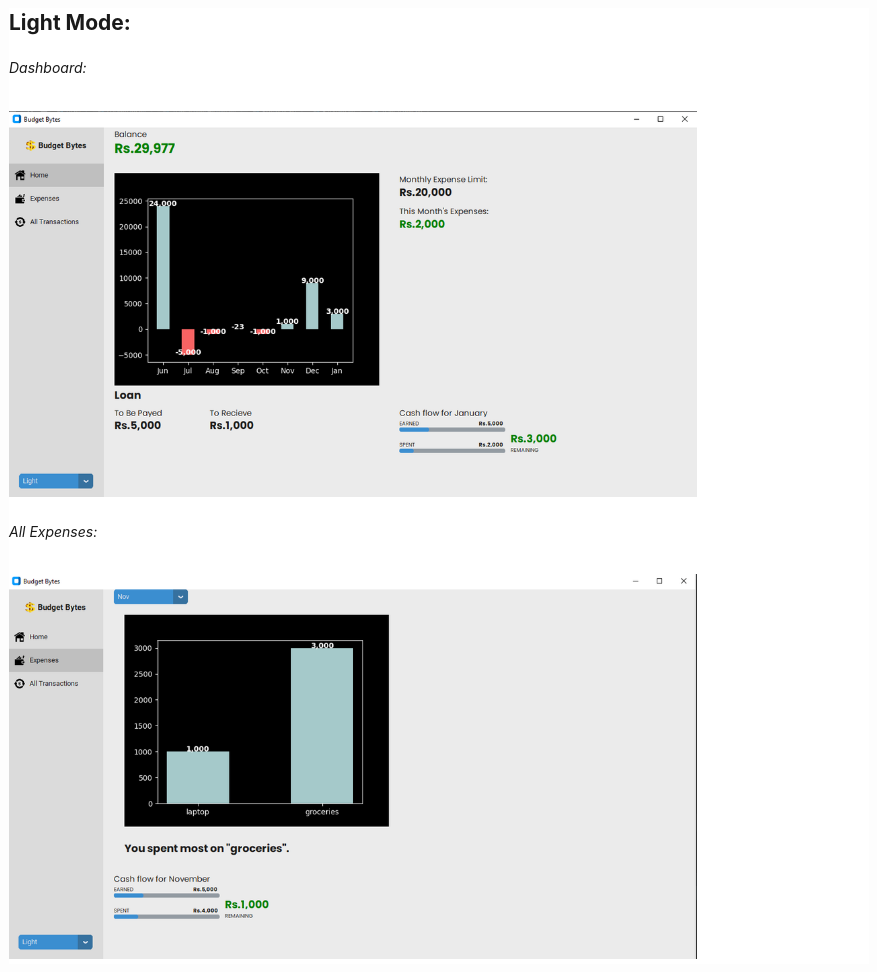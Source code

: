 ## Light Mode:
###### Dashboard:
<img src="images/output/dashboard_light.png" width=80% height=80%>

###### All Expenses:
<img src="images/output/expenses_light.png" width=80% height=80%>
